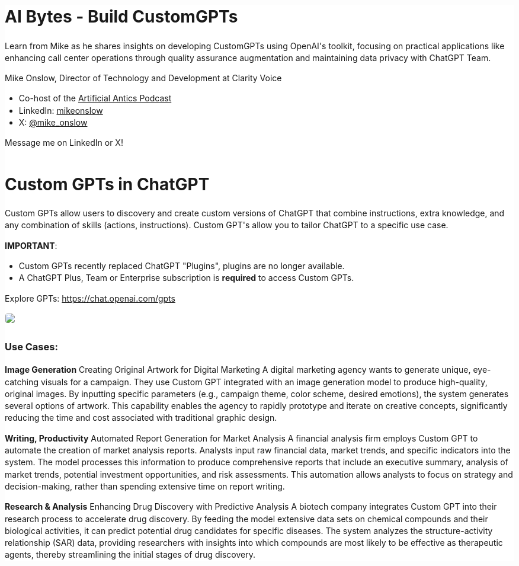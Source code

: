 # AI Bytes - Build CustomGPTs

Learn from Mike as he shares insights on developing CustomGPTs using OpenAI's toolkit, focusing on practical applications like enhancing call center operations through quality assurance augmentation and maintaining data privacy with ChatGPT Team.

Mike Onslow, Director of Technology and Development at Clarity Voice

- Co-host of the [Artificial Antics Podcast](https://antics.tv)
- LinkedIn: [mikeonslow](https://www.linkedin.com/in/mikeonslow)
- X: [@mike_onslow](https://twitter.com/mike_onslow)

Message me on LinkedIn or X!

# Custom GPTs in ChatGPT

Custom GPTs allow users to discovery and create custom versions of ChatGPT that combine instructions, extra knowledge, and any combination of skills (actions, instructions). Custom GPT's allow you to tailor ChatGPT to a specific use case. 

**IMPORTANT**: 
- Custom GPTs recently replaced ChatGPT "Plugins", plugins are no longer available.
- A ChatGPT Plus, Team or Enterprise subscription is **required** to access Custom GPTs.

Explore GPTs: https://chat.openai.com/gpts

<img src="illustrations/Explore_GPTs.jpg" style="border: 1px solid #ffffff; border-radius: 5px;">

### Use Cases:

**Image Generation**
Creating Original Artwork for Digital Marketing
A digital marketing agency wants to generate unique, eye-catching visuals for a campaign. They use Custom GPT integrated with an image generation model to produce high-quality, original images. By inputting specific parameters (e.g., campaign theme, color scheme, desired emotions), the system generates several options of artwork. This capability enables the agency to rapidly prototype and iterate on creative concepts, significantly reducing the time and cost associated with traditional graphic design.

**Writing, Productivity**
Automated Report Generation for Market Analysis
A financial analysis firm employs Custom GPT to automate the creation of market analysis reports. Analysts input raw financial data, market trends, and specific indicators into the system. The model processes this information to produce comprehensive reports that include an executive summary, analysis of market trends, potential investment opportunities, and risk assessments. This automation allows analysts to focus on strategy and decision-making, rather than spending extensive time on report writing.

**Research & Analysis**
Enhancing Drug Discovery with Predictive Analysis
A biotech company integrates Custom GPT into their research process to accelerate drug discovery. By feeding the model extensive data sets on chemical compounds and their biological activities, it can predict potential drug candidates for specific diseases. The system analyzes the structure-activity relationship (SAR) data, providing researchers with insights into which compounds are most likely to be effective as therapeutic agents, thereby streamlining the initial stages of drug discovery.
